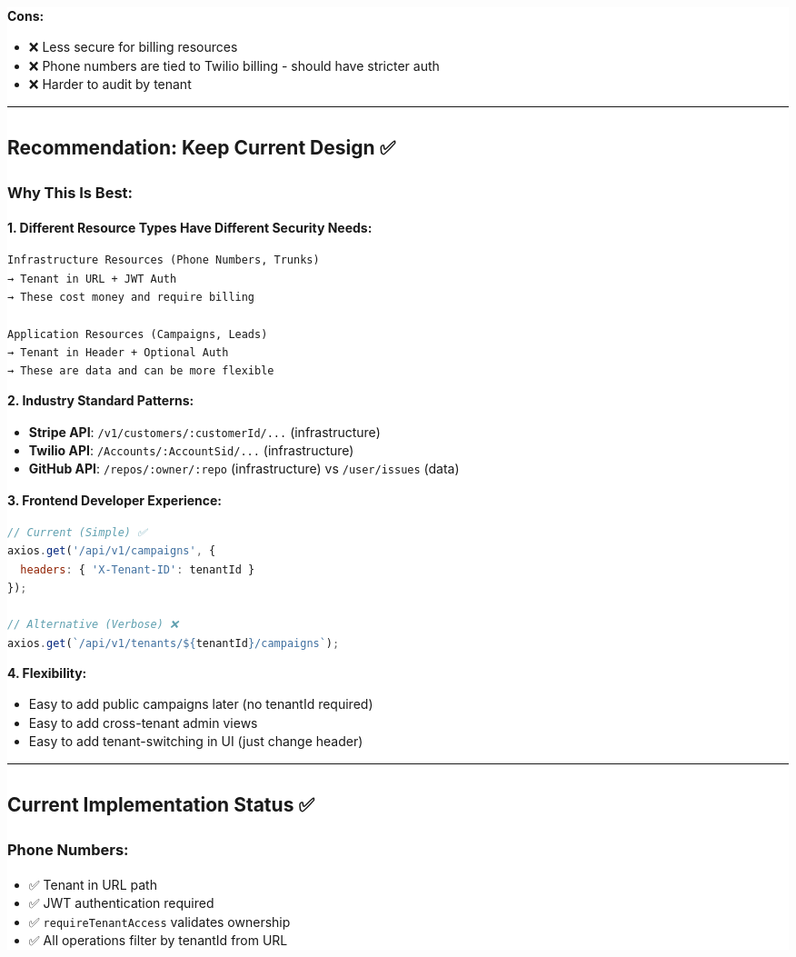 **Cons:**
- ❌ Less secure for billing resources
- ❌ Phone numbers are tied to Twilio billing - should have stricter auth
- ❌ Harder to audit by tenant

---

## Recommendation: Keep Current Design ✅

### Why This Is Best:

**1. Different Resource Types Have Different Security Needs:**
```
Infrastructure Resources (Phone Numbers, Trunks)
→ Tenant in URL + JWT Auth
→ These cost money and require billing

Application Resources (Campaigns, Leads)
→ Tenant in Header + Optional Auth
→ These are data and can be more flexible
```

**2. Industry Standard Patterns:**
- **Stripe API**: `/v1/customers/:customerId/...` (infrastructure)
- **Twilio API**: `/Accounts/:AccountSid/...` (infrastructure)
- **GitHub API**: `/repos/:owner/:repo` (infrastructure) vs `/user/issues` (data)

**3. Frontend Developer Experience:**
```javascript
// Current (Simple) ✅
axios.get('/api/v1/campaigns', {
  headers: { 'X-Tenant-ID': tenantId }
});

// Alternative (Verbose) ❌
axios.get(`/api/v1/tenants/${tenantId}/campaigns`);
```

**4. Flexibility:**
- Easy to add public campaigns later (no tenantId required)
- Easy to add cross-tenant admin views
- Easy to add tenant-switching in UI (just change header)

---

## Current Implementation Status ✅

### Phone Numbers:
- ✅ Tenant in URL path
- ✅ JWT authentication required
- ✅ `requireTenantAccess` validates ownership
- ✅ All operations filter by tenantId from URL

